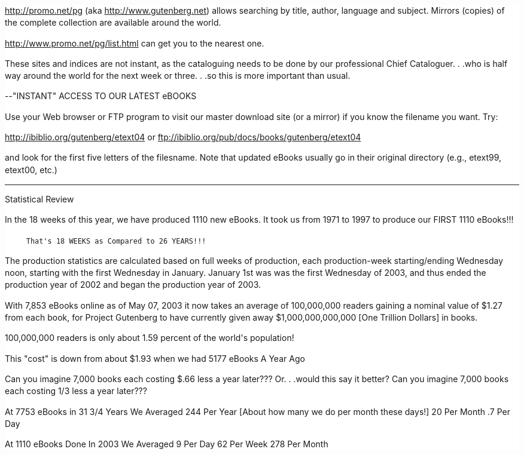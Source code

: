 
http://promo.net/pg (aka http://www.gutenberg.net) allows searching by
title, author, language and subject.  Mirrors (copies) of the complete
collection are available around the world.

http://www.promo.net/pg/list.html can get you to the nearest one.


These sites and indices are not instant, as the cataloguing needs to be
done by our professional Chief Cataloguer. . .who is half way around the
world for the next week or three. . .so this is more important than usual.


--"INSTANT" ACCESS TO OUR LATEST eBOOKS

Use your Web browser or FTP program to visit our master download
site (or a mirror) if you know the filename you want.  Try:

http://ibiblio.org/gutenberg/etext04
or
ftp://ibiblio.org/pub/docs/books/gutenberg/etext04

and look for the first five letters of the filesname.  Note that updated
eBooks usually go in their original directory (e.g., etext99, etext00, etc.)

***

Statistical Review

In the 18 weeks of this year, we have produced 1110 new eBooks.
It took us from 1971 to 1997 to produce our FIRST 1110 eBooks!!!

         That's 18 WEEKS as Compared to 26 YEARS!!!


The production statistics are calculated based on full weeks of
production, each production-week starting/ending Wednesday noon,
starting with the first Wednesday in January.  January 1st was
was the first Wednesday of 2003, and thus ended the production
year of 2002 and began the production year of 2003.

With 7,853 eBooks online as of May 07, 2003 it now takes an average
of 100,000,000 readers gaining a nominal value of $1.27 from each book,
for Project Gutenberg to have currently given away $1,000,000,000,000
[One Trillion Dollars] in books.

100,000,000 readers is only about 1.59 percent of the world's population!

This "cost" is down from about $1.93 when we had 5177 eBooks A Year Ago

Can you imagine 7,000 books each costing $.66 less a year later???
Or. . .would this say it better?
Can you imagine 7,000 books each costing 1/3 less a year later???

At 7753 eBooks in 31 3/4 Years We Averaged
    244 Per Year   [About how many we do per month these days!]
     20 Per Month
     .7 Per Day

At 1110 eBooks Done In 2003 We Averaged
      9 Per Day
     62 Per Week
    278 Per Month
